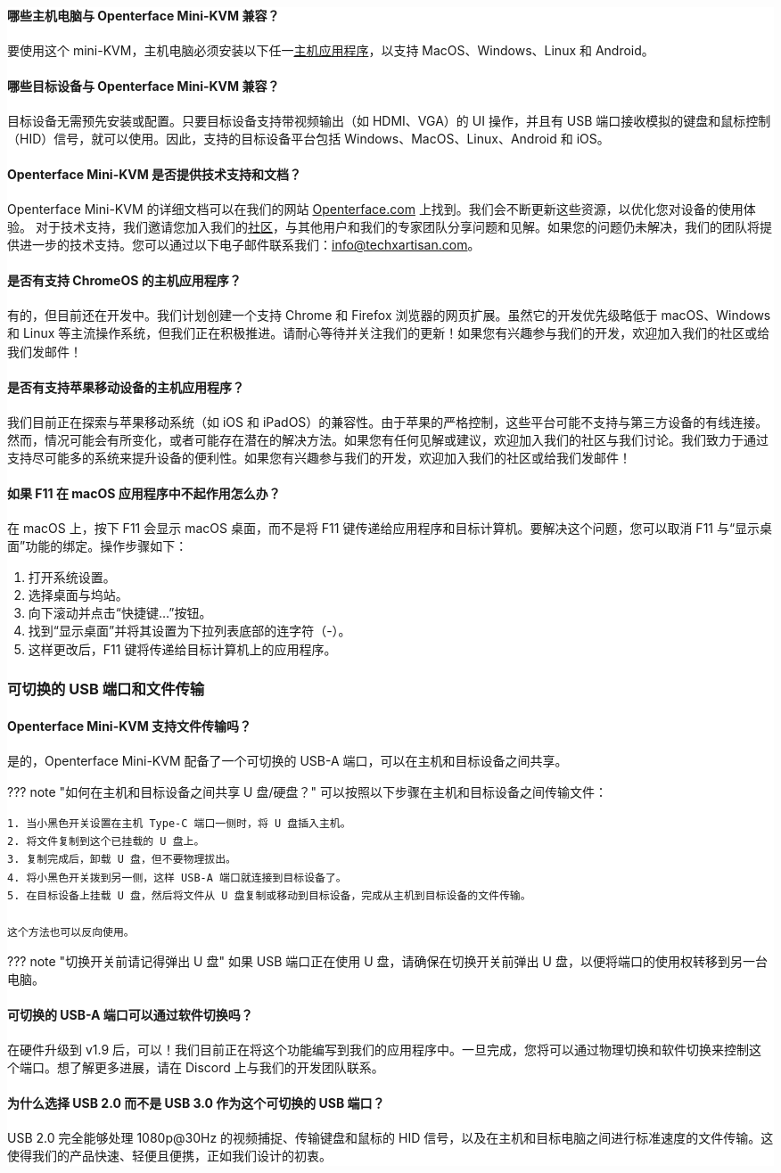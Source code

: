 #### 哪些主机电脑与 Openterface Mini-KVM 兼容？
要使用这个 mini-KVM，主机电脑必须安装以下任一[主机应用程序](/quick-start/#install-host-application)，以支持 MacOS、Windows、Linux 和 Android。

#### 哪些目标设备与 Openterface Mini-KVM 兼容？
目标设备无需预先安装或配置。只要目标设备支持带视频输出（如 HDMI、VGA）的 UI 操作，并且有 USB 端口接收模拟的键盘和鼠标控制（HID）信号，就可以使用。因此，支持的目标设备平台包括 Windows、MacOS、Linux、Android 和 iOS。

#### Openterface Mini-KVM 是否提供技术支持和文档？
Openterface Mini-KVM 的详细文档可以在我们的网站 [Openterface.com](/) 上找到。我们会不断更新这些资源，以优化您对设备的使用体验。
对于技术支持，我们邀请您加入我们的[社区](/community/)，与其他用户和我们的专家团队分享问题和见解。如果您的问题仍未解决，我们的团队将提供进一步的技术支持。您可以通过以下电子邮件联系我们：info@techxartisan.com。

#### 是否有支持 ChromeOS 的主机应用程序？
有的，但目前还在开发中。我们计划创建一个支持 Chrome 和 Firefox 浏览器的网页扩展。虽然它的开发优先级略低于 macOS、Windows 和 Linux 等主流操作系统，但我们正在积极推进。请耐心等待并关注我们的更新！如果您有兴趣参与我们的开发，欢迎加入我们的社区或给我们发邮件！

#### 是否有支持苹果移动设备的主机应用程序？
我们目前正在探索与苹果移动系统（如 iOS 和 iPadOS）的兼容性。由于苹果的严格控制，这些平台可能不支持与第三方设备的有线连接。然而，情况可能会有所变化，或者可能存在潜在的解决方法。如果您有任何见解或建议，欢迎加入我们的社区与我们讨论。我们致力于通过支持尽可能多的系统来提升设备的便利性。如果您有兴趣参与我们的开发，欢迎加入我们的社区或给我们发邮件！

#### 如果 F11 在 macOS 应用程序中不起作用怎么办？
在 macOS 上，按下 F11 会显示 macOS 桌面，而不是将 F11 键传递给应用程序和目标计算机。要解决这个问题，您可以取消 F11 与“显示桌面”功能的绑定。操作步骤如下：

1. 打开系统设置。
2. 选择桌面与坞站。
3. 向下滚动并点击“快捷键…”按钮。
4. 找到“显示桌面”并将其设置为下拉列表底部的连字符（-）。
5. 这样更改后，F11 键将传递给目标计算机上的应用程序。

### 可切换的 USB 端口和文件传输

#### Openterface Mini-KVM 支持文件传输吗？
是的，Openterface Mini-KVM 配备了一个可切换的 USB-A 端口，可以在主机和目标设备之间共享。

??? note "如何在主机和目标设备之间共享 U 盘/硬盘？"
    可以按照以下步骤在主机和目标设备之间传输文件：

    1. 当小黑色开关设置在主机 Type-C 端口一侧时，将 U 盘插入主机。
    2. 将文件复制到这个已挂载的 U 盘上。
    3. 复制完成后，卸载 U 盘，但不要物理拔出。
    4. 将小黑色开关拨到另一侧，这样 USB-A 端口就连接到目标设备了。
    5. 在目标设备上挂载 U 盘，然后将文件从 U 盘复制或移动到目标设备，完成从主机到目标设备的文件传输。

    这个方法也可以反向使用。

??? note "切换开关前请记得弹出 U 盘"
    如果 USB 端口正在使用 U 盘，请确保在切换开关前弹出 U 盘，以便将端口的使用权转移到另一台电脑。
#### 可切换的 USB-A 端口可以通过软件切换吗？
在硬件升级到 v1.9 后，可以！我们目前正在将这个功能编写到我们的应用程序中。一旦完成，您将可以通过物理切换和软件切换来控制这个端口。想了解更多进展，请在 Discord 上与我们的开发团队联系。

#### 为什么选择 USB 2.0 而不是 USB 3.0 作为这个可切换的 USB 端口？
USB 2.0 完全能够处理 1080p@30Hz 的视频捕捉、传输键盘和鼠标的 HID 信号，以及在主机和目标电脑之间进行标准速度的文件传输。这使得我们的产品快速、轻便且便携，正如我们设计的初衷。
